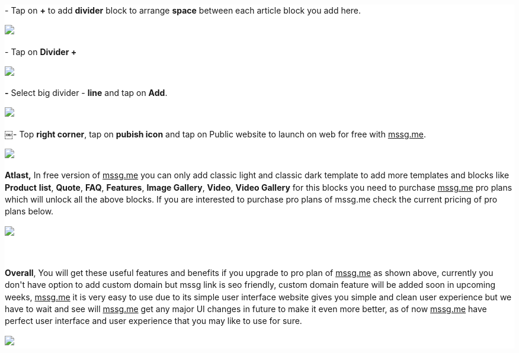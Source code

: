 \- Tap on **+** to add **divider** block to arrange **space** between each article block you add here. 

  

 ![](https://lh3.googleusercontent.com/-0Nv-twzhBVM/YIka5qpgi_I/AAAAAAAAETk/k2ASQCBae4cm2FTqdDhcuozEMHbeSte-QCLcBGAsYHQ/s1600/1619598051441082-23.png) 

  

\- Tap on **Divider +**

 **![](https://lh3.googleusercontent.com/-gyZbaGT_Db4/YIka4Xe8ZXI/AAAAAAAAETg/L5SE8h3Pob4facvQL9Qhp-AP_ziLL4nQQCLcBGAsYHQ/s1600/1619598046607075-24.png)** 

**\-** Select big divider - **line** and tap on **Add**. 

  

 ![](https://lh3.googleusercontent.com/-vTPaol6lep8/YIka3FU02UI/AAAAAAAAETc/F2DvjQAG2T4i_mnCocZNl889fPFJ_HcAACLcBGAsYHQ/s1600/1619598040883445-25.png) 

  

￼- Top **right corner**, tap on **pubish icon** and tap on Public website to launch on web for free with [mssg.me](http://mssg.me).

  

 ![](https://lh3.googleusercontent.com/-nCYjLPJbdyI/YIka1y-J79I/AAAAAAAAETY/u0_NpmOvYD8Q6e9rScvcXQVDInJXQ0eSACLcBGAsYHQ/s1600/1619598034794911-26.png) 

  

  

**Atlast,** In free version of [mssg.me](http://mssg.me) you can only add classic light and classic dark template to add more templates and blocks like **Product** **list**, **Quote**, **FAQ**, **Features**, **Image Gallery**, **Video**, **Video Gallery** for this blocks you need to purchase [mssg.me](http://mssg.me) pro plans which will unlock all the above blocks. If you are interested to purchase pro plans of mssg.me check the current pricing of pro plans below.

  

 ![](https://lh3.googleusercontent.com/-kLf3YeGbEFI/YIka0AUmpTI/AAAAAAAAETU/iSvoUUU4Fh0aVQiYYaSlCxeSrHP_625GgCLcBGAsYHQ/s1600/1619598027772137-27.png) 

 

  

  

  

**Overall**, You will get these useful features and benefits if you upgrade to pro plan of [mssg.me](http://mssg.me) as shown above, currently you don't have option to add custom domain but mssg link is seo friendly, custom domain feature will be added soon in upcoming weeks, [mssg.me](http://mssg.me) it is very easy to use due to its simple user interface website gives you simple and clean user experience but we have to wait and see will [mssg.me](http://mssg.me) get any major UI changes in future to make it even more better, as of now [mssg.me](http://mssg.me) have perfect user interface and user experience that you may like to use for sure.   

  

 ![](https://lh3.googleusercontent.com/-p_9cKR9-h6M/YIkayZOz17I/AAAAAAAAETQ/LOLG7KeaLokxoESTzFWLBweh8RZbOJPuwCLcBGAsYHQ/s1600/1619598019564561-28.png) 

  

  
